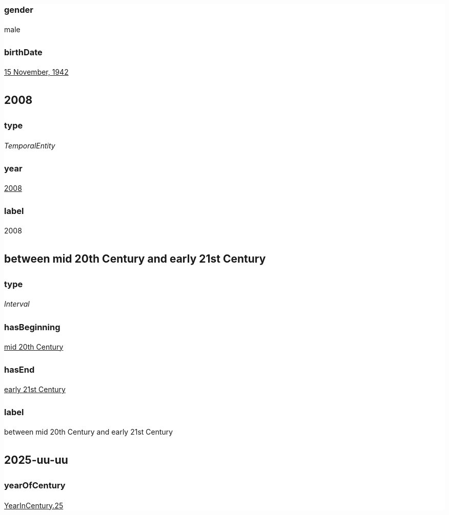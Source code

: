 ### gender


male

### birthDate


[15 November, 1942](#15-November-1942)

## 2008

### type


*TemporalEntity*

### year


[2008](#2008)

### label


2008

## between mid 20th Century and early 21st Century

### type


*Interval*

### hasBeginning


[mid 20th Century](#mid-20th-Century)

### hasEnd


[early 21st Century](#early-21st-Century)

### label


between mid 20th Century and early 21st Century

## 2025-uu-uu

### yearOfCentury


[YearInCentury.25](#YearInCentury.25)
